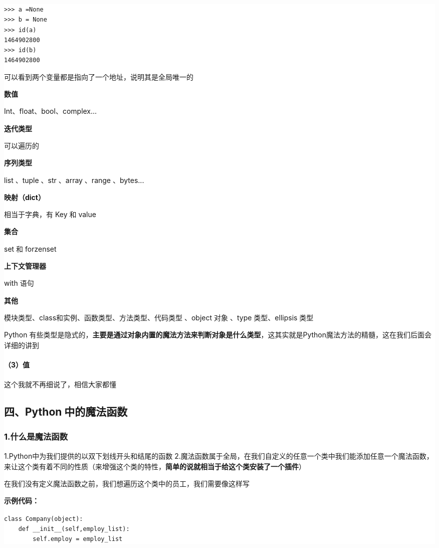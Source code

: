     >>> a =None
    >>> b = None
    >>> id(a)
    1464902800
    >>> id(b)
    1464902800

可以看到两个变量都是指向了一个地址，说明其是全局唯一的

**数值**

Int、float、bool、complex...

**迭代类型**

可以遍历的

**序列类型**

list 、tuple 、str 、array 、range 、bytes... 

**映射（dict）**

相当于字典，有 Key 和 value 

**集合**

set 和 forzenset

**上下文管理器**

with 语句

**其他**

模块类型、class和实例、函数类型、方法类型、代码类型 、object 对象 、type 类型、ellipsis 类型


Python 有些类型是隐式的，**主要是通过对象内置的魔法方法来判断对象是什么类型**，这其实就是Python魔法方法的精髓，这在我们后面会详细的讲到


#### **（3）值**

这个我就不再细说了，相信大家都懂


## **四、Python 中的魔法函数**

### **1.什么是魔法函数**

1.Python中为我们提供的以双下划线开头和结尾的函数
2.魔法函数属于全局，在我们自定义的任意一个类中我们能添加任意一个魔法函数，来让这个类有着不同的性质（来增强这个类的特性，**简单的说就相当于给这个类安装了一个插件**）

在我们没有定义魔法函数之前，我们想遍历这个类中的员工，我们需要像这样写

**示例代码：**

    class Company(object):
        def __init__(self,employ_list):
            self.employ = employ_list
    